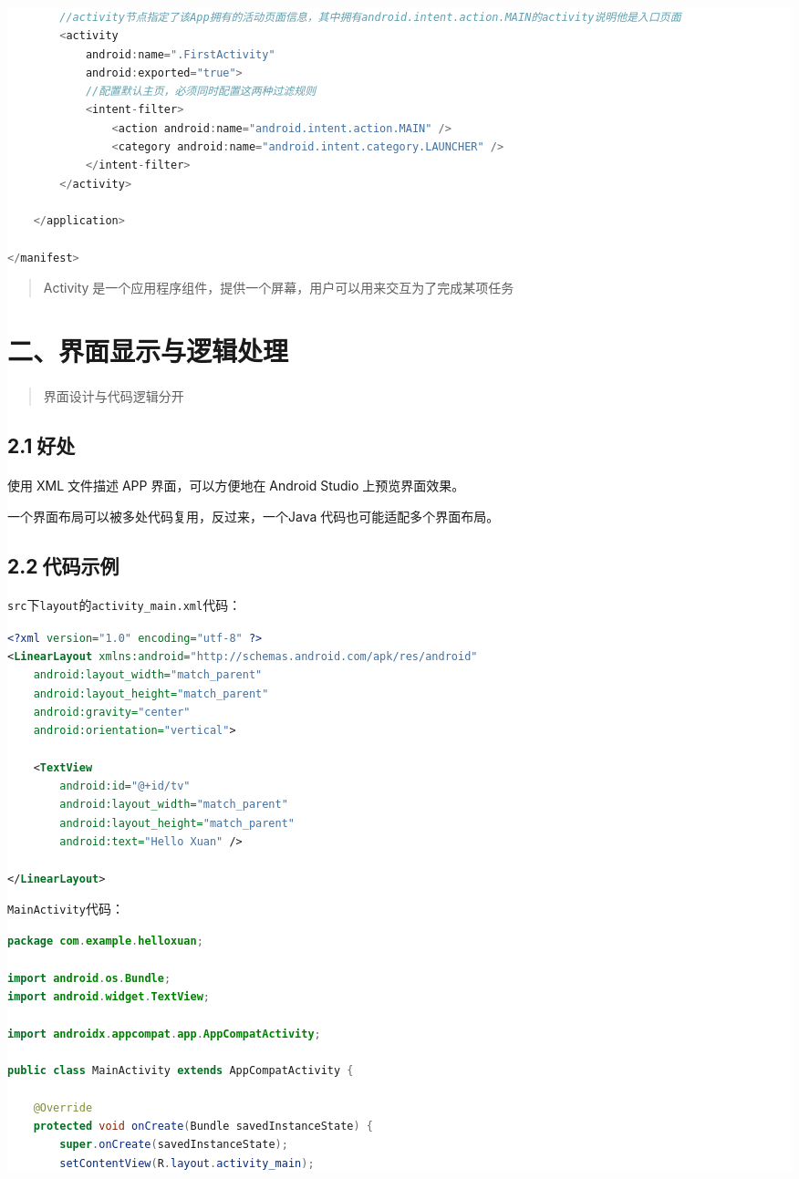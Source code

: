 ```java
        //activity节点指定了该App拥有的活动页面信息，其中拥有android.intent.action.MAIN的activity说明他是入口页面
        <activity
            android:name=".FirstActivity"
            android:exported="true">
            //配置默认主页，必须同时配置这两种过滤规则
            <intent-filter>
                <action android:name="android.intent.action.MAIN" />
                <category android:name="android.intent.category.LAUNCHER" />
            </intent-filter>
        </activity>

    </application>

</manifest>
```

> Activity 是一个应用程序组件，提供一个屏幕，用户可以用来交互为了完成某项任务

# 二、界面显示与逻辑处理

> 界面设计与代码逻辑分开

## 2.1 好处

使用 XML 文件描述 APP 界面，可以方便地在 Android Studio 上预览界面效果。

一个界面布局可以被多处代码复用，反过来，一个Java 代码也可能适配多个界面布局。

## 2.2 代码示例

`src`下`layout`的`activity_main.xml`代码：

```xml
<?xml version="1.0" encoding="utf-8" ?>
<LinearLayout xmlns:android="http://schemas.android.com/apk/res/android"
    android:layout_width="match_parent"
    android:layout_height="match_parent"
    android:gravity="center"
    android:orientation="vertical">

    <TextView
        android:id="@+id/tv"
        android:layout_width="match_parent"
        android:layout_height="match_parent"
        android:text="Hello Xuan" />

</LinearLayout>
```

`MainActivity`代码：

```java
package com.example.helloxuan;

import android.os.Bundle;
import android.widget.TextView;

import androidx.appcompat.app.AppCompatActivity;

public class MainActivity extends AppCompatActivity {

    @Override
    protected void onCreate(Bundle savedInstanceState) {
        super.onCreate(savedInstanceState);
        setContentView(R.layout.activity_main);
```